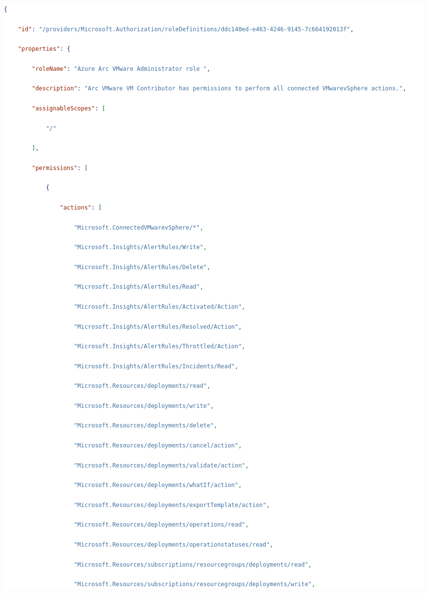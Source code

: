 ```json
{ 

    "id": "/providers/Microsoft.Authorization/roleDefinitions/ddc140ed-e463-4246-9145-7c664192013f", 

    "properties": { 

        "roleName": "Azure Arc VMware Administrator role ", 

        "description": "Arc VMware VM Contributor has permissions to perform all connected VMwarevSphere actions.", 

        "assignableScopes": [ 

            "/" 

        ], 

        "permissions": [ 

            { 

                "actions": [ 

                    "Microsoft.ConnectedVMwarevSphere/*", 

                    "Microsoft.Insights/AlertRules/Write", 

                    "Microsoft.Insights/AlertRules/Delete", 

                    "Microsoft.Insights/AlertRules/Read", 

                    "Microsoft.Insights/AlertRules/Activated/Action", 

                    "Microsoft.Insights/AlertRules/Resolved/Action", 

                    "Microsoft.Insights/AlertRules/Throttled/Action", 

                    "Microsoft.Insights/AlertRules/Incidents/Read", 

                    "Microsoft.Resources/deployments/read", 

                    "Microsoft.Resources/deployments/write", 

                    "Microsoft.Resources/deployments/delete", 

                    "Microsoft.Resources/deployments/cancel/action", 

                    "Microsoft.Resources/deployments/validate/action", 

                    "Microsoft.Resources/deployments/whatIf/action", 

                    "Microsoft.Resources/deployments/exportTemplate/action", 

                    "Microsoft.Resources/deployments/operations/read", 

                    "Microsoft.Resources/deployments/operationstatuses/read", 

                    "Microsoft.Resources/subscriptions/resourcegroups/deployments/read", 

                    "Microsoft.Resources/subscriptions/resourcegroups/deployments/write", 

```